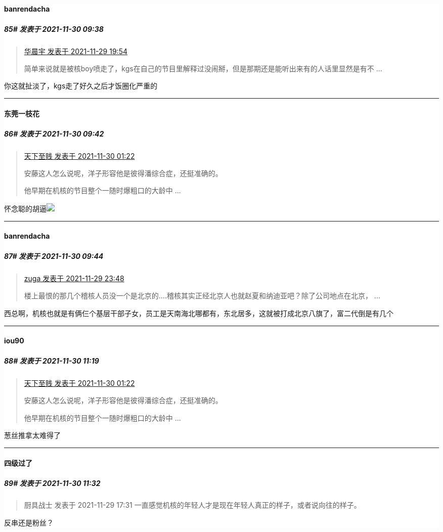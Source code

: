 ####  banrendacha  
##### 85#       发表于 2021-11-30 09:38

<blockquote><a href="httphttps://bbs.saraba1st.com/2b/forum.php?mod=redirect&amp;goto=findpost&amp;pid=53748444&amp;ptid=2039969" target="_blank">华晨宇 发表于 2021-11-29 19:54</a>

简单来说就是被核boy喷走了，kgs在自己的节目里解释过没闹掰，但是那期还是能听出来有的人话里显然是有不 ...</blockquote>
你这就扯淡了，kgs走了好久之后才饭圈化严重的

*****

####  东莞一枝花  
##### 86#       发表于 2021-11-30 09:42

<blockquote><a href="httphttps://bbs.saraba1st.com/2b/forum.php?mod=redirect&amp;goto=findpost&amp;pid=53752120&amp;ptid=2039969" target="_blank">天下至贱 发表于 2021-11-30 01:22</a>

安藤这人怎么说呢，洋子形容他是彼得潘综合症，还挺准确的。

他早期在机核的节目整个一随时爆粗口的大龄中 ...</blockquote>
怀念聪的胡逼<img src="https://static.saraba1st.com/image/smiley/face2017/092.png" referrerpolicy="no-referrer">

*****

####  banrendacha  
##### 87#       发表于 2021-11-30 09:44

<blockquote><a href="httphttps://bbs.saraba1st.com/2b/forum.php?mod=redirect&amp;goto=findpost&amp;pid=53751395&amp;ptid=2039969" target="_blank">zuga 发表于 2021-11-29 23:48</a>

楼上最恨的那几个稽核人员没一个是北京的….稽核其实正经北京人也就赵夏和纳迪亚吧？除了公司地点在北京， ...</blockquote>
西总啊，机核也就是有俩仨个基层干部子女，员工是天南海北哪都有，东北居多，这就被打成北京八旗了，富二代倒是有几个



*****

####  iou90  
##### 88#       发表于 2021-11-30 11:19

<blockquote><a href="httphttps://bbs.saraba1st.com/2b/forum.php?mod=redirect&amp;goto=findpost&amp;pid=53752120&amp;ptid=2039969" target="_blank">天下至贱 发表于 2021-11-30 01:22</a>

安藤这人怎么说呢，洋子形容他是彼得潘综合症，还挺准确的。

他早期在机核的节目整个一随时爆粗口的大龄中 ...</blockquote>
葱丝推拿太难得了



*****

####  四级过了  
##### 89#       发表于 2021-11-30 11:32

<blockquote>厨具战士 发表于 2021-11-29 17:31
一直感觉机核的年轻人才是现在年轻人真正的样子，或者说向往的样子。</blockquote>
反串还是粉丝？

